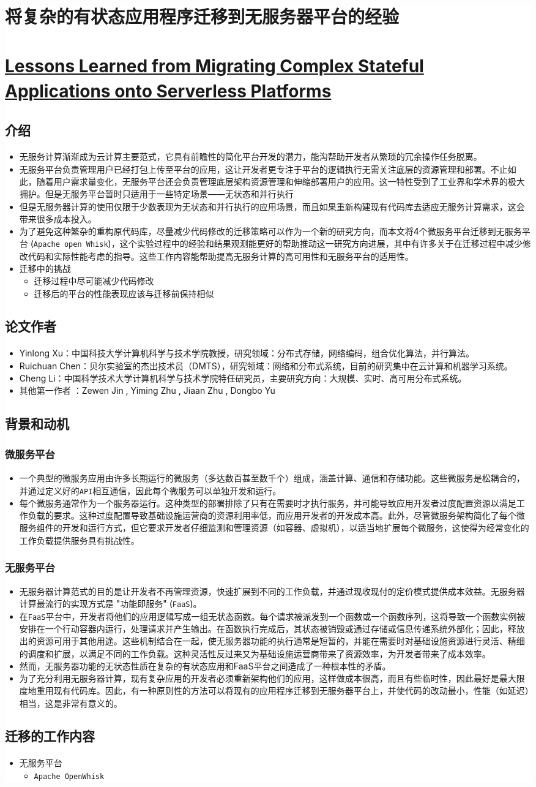 # 将复杂的有状态应用程序迁移到无服务器平台的经验

# [Lessons Learned from Migrating Complex Stateful Applications onto Serverless Platforms](https://dl.acm.org/doi/10.1145/3476886.3477510)

## 介绍

* 无服务计算渐渐成为云计算主要范式，它具有前瞻性的简化平台开发的潜力，能沟帮助开发者从繁琐的冗余操作任务脱离。
* 无服务平台负责管理用户已经打包上传至平台的应用，这让开发者更专注于平台的逻辑执行无需关注底层的资源管理和部署。不止如此，随着用户需求量变化，无服务平台还会负责管理底层架构资源管理和伸缩部署用户的应用。这一特性受到了工业界和学术界的极大拥护。但是无服务平台暂时只适用于一些特定场景——无状态和并行执行
* 但是无服务器计算的使用仅限于少数表现为无状态和并行执行的应用场景，而且如果重新构建现有代码库去适应无服务计算需求，这会带来很多成本投入。
* 为了避免这种繁杂的重构原代码库，尽量减少代码修改的迁移策略可以作为一个新的研究方向，而本文将4个微服务平台迁移到无服务平台 (`Apache open Whisk`)，这个实验过程中的经验和结果观测能更好的帮助推动这一研究方向进展，其中有许多关于在迁移过程中减少修改代码和实际性能考虑的指导。这些工作内容能帮助提高无服务计算的高可用性和无服务平台的适用性。
* 迁移中的挑战
  * 迁移过程中尽可能减少代码修改
  * 迁移后的平台的性能表现应该与迁移前保持相似

## 论文作者
* Yinlong Xu：中国科技大学计算机科学与技术学院教授，研究领域：分布式存储，网络编码，组合优化算法，并行算法。
* Ruichuan Chen：贝尔实验室的杰出技术员（DMTS），研究领域：网络和分布式系统，目前的研究集中在云计算和机器学习系统。
* Cheng Li：中国科学技术大学计算机科学与技术学院特任研究员，主要研究方向：大规模、实时、高可用分布式系统。
* 其他第一作者 ：Zewen Jin  , Yiming Zhu , Jiaan Zhu  , Dongbo Yu 

## 背景和动机

### 微服务平台

* 一个典型的微服务应用由许多长期运行的微服务（多达数百甚至数千个）组成，涵盖计算、通信和存储功能。这些微服务是松耦合的，并通过定义好的`API`相互通信，因此每个微服务可以单独开发和运行。
* 每个微服务通常作为一个服务器运行。这种类型的部署排除了只有在需要时才执行服务，并可能导致应用开发者过度配置资源以满足工作负载的要求。这种过度配置导致基础设施运营商的资源利用率低，而应用开发者的开发成本高。此外，尽管微服务架构简化了每个微服务组件的开发和运行方式，但它要求开发者仔细监测和管理资源（如容器、虚拟机），以适当地扩展每个微服务，这使得为经常变化的工作负载提供服务具有挑战性。

### 无服务平台

* 无服务器计算范式的目的是让开发者不再管理资源，快速扩展到不同的工作负载，并通过现收现付的定价模式提供成本效益。无服务器计算最流行的实现方式是 "功能即服务" (`FaaS`)。
* 在`FaaS`平台中，开发者将他们的应用逻辑写成一组无状态函数。每个请求被派发到一个函数或一个函数序列，这将导致一个函数实例被安排在一个行动容器内运行，处理请求并产生输出。在函数执行完成后，其状态被销毁或通过存储或信息传递系统外部化；因此，释放出的资源可用于其他用途。这些机制结合在一起，使无服务器功能的执行通常是短暂的，并能在需要时对基础设施资源进行灵活、精细的调度和扩展，以满足不同的工作负载。这种灵活性反过来又为基础设施运营商带来了资源效率，为开发者带来了成本效率。
* 然而，无服务器功能的无状态性质在复杂的有状态应用和FaaS平台之间造成了一种根本性的矛盾。
* 为了充分利用无服务器计算，现有复杂应用的开发者必须重新架构他们的应用，这样做成本很高，而且有些临时性，因此最好是最大限度地重用现有代码库。因此，有一种原则性的方法可以将现有的应用程序迁移到无服务器平台上，并使代码的改动最小，性能（如延迟）相当，这是非常有意义的。

## 迁移的工作内容

* 无服务平台
  * `Apache OpenWhisk`
  